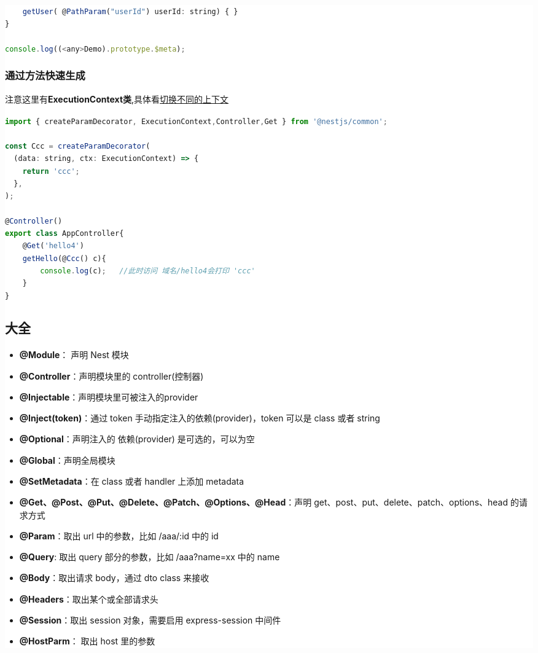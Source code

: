 ```javascript
    getUser( @PathParam("userId") userId: string) { }
}

console.log((<any>Demo).prototype.$meta);
```

### 通过方法快速生成

注意这里有**ExecutionContext类**,具体看[切换不同的上下文](#切换不同的上下文)

```javascript
import { createParamDecorator, ExecutionContext,Controller,Get } from '@nestjs/common';

const Ccc = createParamDecorator(
  (data: string, ctx: ExecutionContext) => {
    return 'ccc';
  },
);

@Controller()
export class AppController{
    @Get('hello4')
    getHello(@Ccc() c){
        console.log(c);   //此时访问 域名/hello4会打印 'ccc'    
    }
}
```

## 大全

- **@Module**： 声明 Nest 模块

- **@Controller**：声明模块里的 controller(控制器)

- **@Injectable**：声明模块里可被注入的provider

- **@Inject(token)**：通过 token 手动指定注入的依赖(provider)，token 可以是 class 或者 string

- **@Optional**：声明注入的 依赖(provider) 是可选的，可以为空

- **@Global**：声明全局模块

- **@SetMetadata**：在 class 或者 handler 上添加 metadata

- **@Get、@Post、@Put、@Delete、@Patch、@Options、@Head**：声明 get、post、put、delete、patch、options、head 的请求方式

- **@Param**：取出 url 中的参数，比如 /aaa/:id 中的 id

- **@Query**: 取出 query 部分的参数，比如 /aaa?name=xx 中的 name

- **@Body**：取出请求 body，通过 dto class 来接收

- **@Headers**：取出某个或全部请求头

- **@Session**：取出 session 对象，需要启用 express-session 中间件

- **@HostParm**： 取出 host 里的参数

